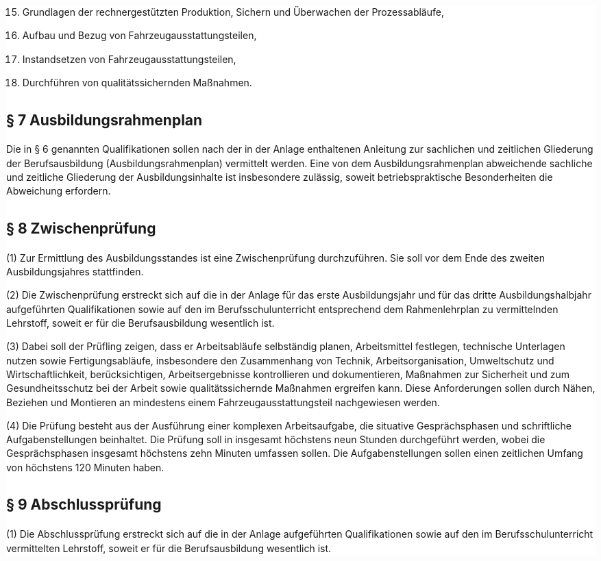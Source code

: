 
15. Grundlagen der rechnergestützten Produktion, Sichern und Überwachen
    der Prozessabläufe,


16. Aufbau und Bezug von Fahrzeugausstattungsteilen,


17. Instandsetzen von Fahrzeugausstattungsteilen,


18. Durchführen von qualitätssichernden Maßnahmen.

## § 7 Ausbildungsrahmenplan

Die in § 6 genannten Qualifikationen sollen nach der in der Anlage
enthaltenen Anleitung zur sachlichen und zeitlichen Gliederung der
Berufsausbildung (Ausbildungsrahmenplan) vermittelt werden. Eine von
dem Ausbildungsrahmenplan abweichende sachliche und zeitliche
Gliederung der Ausbildungsinhalte ist insbesondere zulässig, soweit
betriebspraktische Besonderheiten die Abweichung erfordern.

## § 8 Zwischenprüfung

(1) Zur Ermittlung des Ausbildungsstandes ist eine Zwischenprüfung
durchzuführen. Sie soll vor dem Ende des zweiten Ausbildungsjahres
stattfinden.

(2) Die Zwischenprüfung erstreckt sich auf die in der Anlage für das
erste Ausbildungsjahr und für das dritte Ausbildungshalbjahr
aufgeführten Qualifikationen sowie auf den im Berufsschulunterricht
entsprechend dem Rahmenlehrplan zu vermittelnden Lehrstoff, soweit er
für die Berufsausbildung wesentlich ist.

(3) Dabei soll der Prüfling zeigen, dass er Arbeitsabläufe selbständig
planen, Arbeitsmittel festlegen, technische Unterlagen nutzen sowie
Fertigungsabläufe, insbesondere den Zusammenhang von Technik,
Arbeitsorganisation, Umweltschutz und Wirtschaftlichkeit,
berücksichtigen, Arbeitsergebnisse kontrollieren und dokumentieren,
Maßnahmen zur Sicherheit und zum Gesundheitsschutz bei der Arbeit
sowie qualitätssichernde Maßnahmen ergreifen kann. Diese Anforderungen
sollen durch Nähen, Beziehen und Montieren an mindestens einem
Fahrzeugausstattungsteil nachgewiesen werden.

(4) Die Prüfung besteht aus der Ausführung einer komplexen
Arbeitsaufgabe, die situative Gesprächsphasen und schriftliche
Aufgabenstellungen beinhaltet. Die Prüfung soll in insgesamt höchstens
neun Stunden durchgeführt werden, wobei die Gesprächsphasen insgesamt
höchstens zehn Minuten umfassen sollen. Die Aufgabenstellungen sollen
einen zeitlichen Umfang von höchstens 120 Minuten haben.

## § 9 Abschlussprüfung

(1) Die Abschlussprüfung erstreckt sich auf die in der Anlage
aufgeführten Qualifikationen sowie auf den im Berufsschulunterricht
vermittelten Lehrstoff, soweit er für die Berufsausbildung wesentlich
ist.
